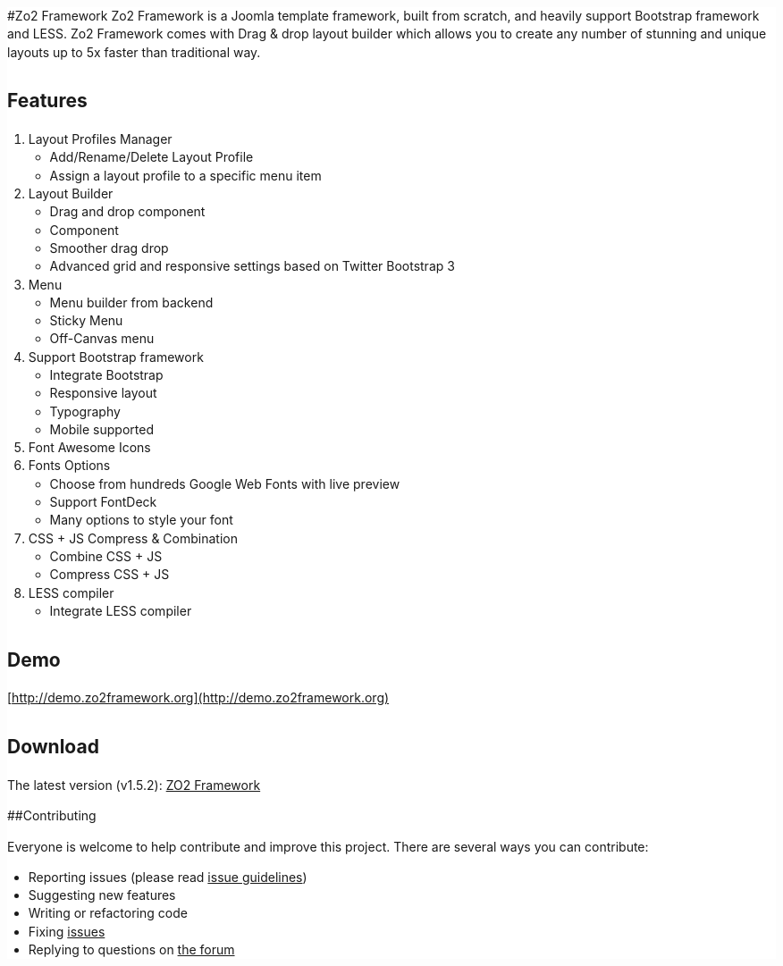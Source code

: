 #Zo2 Framework
Zo2 Framework is a Joomla template framework, built from scratch, and heavily support Bootstrap framework and LESS. Zo2 Framework comes with Drag & drop layout builder which allows you to create any number of stunning and unique layouts up to 5x faster than traditional way.

## Features

1. Layout Profiles Manager
	+ Add/Rename/Delete Layout Profile
	+ Assign a layout profile to a specific menu item
1. Layout Builder
	+ Drag and drop component
	+ Component
	+ Smoother drag drop
	+ Advanced grid and responsive settings based on Twitter Bootstrap 3
3. Menu
	+ Menu builder from backend
	+ Sticky Menu
	+ Off-Canvas menu
4. Support Bootstrap framework
	+ Integrate Bootstrap
	+ Responsive layout
	+ Typography
	+ Mobile supported
5. Font Awesome Icons	
6. Fonts Options
	+ Choose from hundreds Google Web Fonts with live preview
	+ Support FontDeck
	+ Many options to style your font
7. CSS + JS Compress & Combination
	+ Combine CSS + JS
	+ Compress CSS + JS	
8. LESS compiler
	+ Integrate LESS compiler


## Demo
[http://demo.zo2framework.org](http://demo.zo2framework.org)

## Download

The latest version (v1.5.2): [ZO2 Framework](http://www.zootemplate.com/zo2)




##Contributing

Everyone is welcome to help contribute and improve this project. There are several ways you can contribute:

* Reporting issues (please read [issue guidelines](https://github.com/necolas/issue-guidelines))
* Suggesting new features
* Writing or refactoring code
* Fixing [issues](http://www.zootemplate.com/zo2/issues)
* Replying to questions on [the forum](http://www.zootemplate.com/zo2-support)
